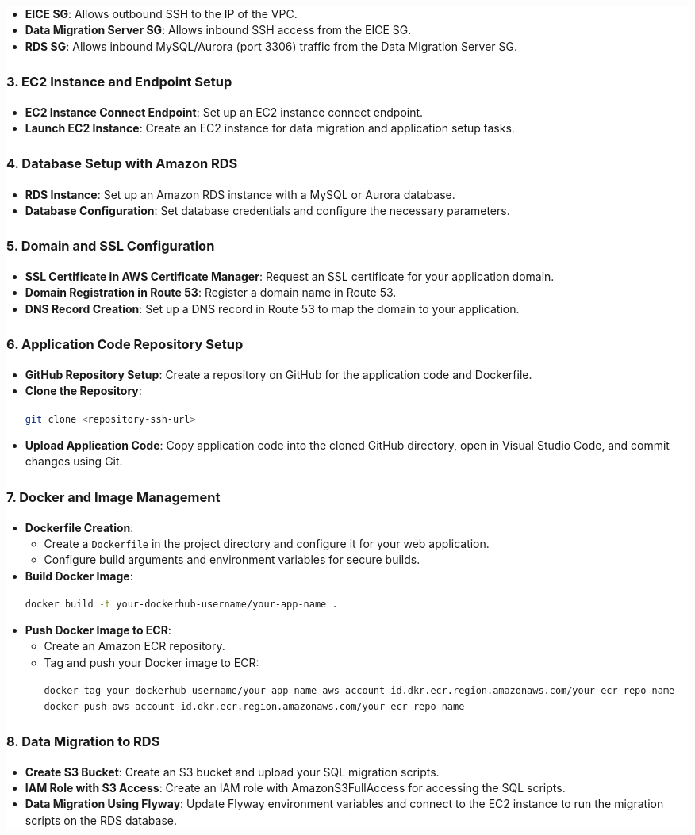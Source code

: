 - **EICE SG**: Allows outbound SSH to the IP of the VPC.
- **Data Migration Server SG**: Allows inbound SSH access from the EICE SG.
- **RDS SG**: Allows inbound MySQL/Aurora (port 3306) traffic from the Data Migration Server SG.

### 3. EC2 Instance and Endpoint Setup

- **EC2 Instance Connect Endpoint**: Set up an EC2 instance connect endpoint.
- **Launch EC2 Instance**: Create an EC2 instance for data migration and application setup tasks.

### 4. Database Setup with Amazon RDS

- **RDS Instance**: Set up an Amazon RDS instance with a MySQL or Aurora database.
- **Database Configuration**: Set database credentials and configure the necessary parameters.

### 5. Domain and SSL Configuration

- **SSL Certificate in AWS Certificate Manager**: Request an SSL certificate for your application domain.
- **Domain Registration in Route 53**: Register a domain name in Route 53.
- **DNS Record Creation**: Set up a DNS record in Route 53 to map the domain to your application.

### 6. Application Code Repository Setup

- **GitHub Repository Setup**: Create a repository on GitHub for the application code and Dockerfile.
- **Clone the Repository**:
  ```bash
  git clone <repository-ssh-url>
  ```
- **Upload Application Code**: Copy application code into the cloned GitHub directory, open in Visual Studio Code, and commit changes using Git.

### 7. Docker and Image Management

- **Dockerfile Creation**:
  - Create a `Dockerfile` in the project directory and configure it for your web application.
  - Configure build arguments and environment variables for secure builds.
- **Build Docker Image**:
  ```bash
  docker build -t your-dockerhub-username/your-app-name .
  ```
- **Push Docker Image to ECR**:
  - Create an Amazon ECR repository.
  - Tag and push your Docker image to ECR:
    ```bash
    docker tag your-dockerhub-username/your-app-name aws-account-id.dkr.ecr.region.amazonaws.com/your-ecr-repo-name
    docker push aws-account-id.dkr.ecr.region.amazonaws.com/your-ecr-repo-name
    ```

### 8. Data Migration to RDS

- **Create S3 Bucket**: Create an S3 bucket and upload your SQL migration scripts.
- **IAM Role with S3 Access**: Create an IAM role with AmazonS3FullAccess for accessing the SQL scripts.
- **Data Migration Using Flyway**: Update Flyway environment variables and connect to the EC2 instance to run the migration scripts on the RDS database.
